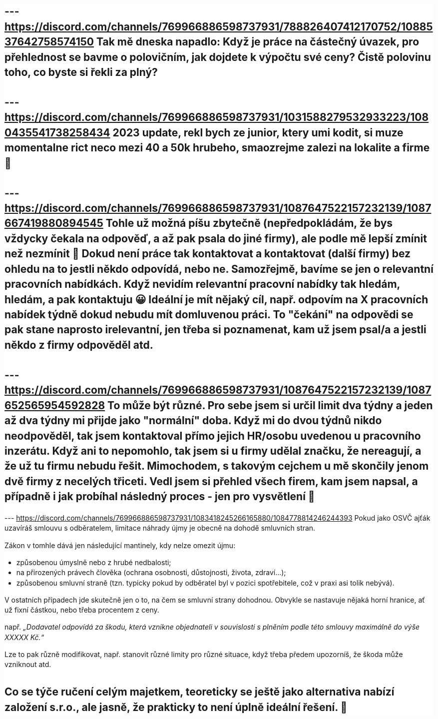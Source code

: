 
--- https://discord.com/channels/769966886598737931/788826407412170752/1088537642758574150
Tak mě dneska napadlo: Když je práce na částečný úvazek, pro přehlednost se bavme o polovičním, jak dojdete k výpočtu své ceny? Čistě polovinu toho, co byste si řekli za plný?
---


--- https://discord.com/channels/769966886598737931/1031588279532933223/1080435541738258434
2023 update, rekl bych ze  junior, ktery umi kodit, si muze momentalne rict neco mezi 40 a 50k hrubeho, smaozrejme zalezi na lokalite a firme 🙂
---


--- https://discord.com/channels/769966886598737931/1087647522157232139/1087667419880894545
Tohle už možná píšu zbytečně (nepředpokládám, že bys vždycky čekala na odpověď, a až pak psala do jiné firmy), ale podle mě lepší zmínit než nezmínit 🙂 Dokud není práce tak kontaktovat a kontaktovat (další firmy) bez ohledu na to jestli někdo odpovídá, nebo ne. Samozřejmě, bavíme se jen o relevantní pracovních nabídkách. Když nevidím relevantní pracovní nabídky tak hledám, hledám, a pak kontaktuju 😀 Ideální je mít nějaký cíl, např. odpovím na X pracovních nabídek týdně dokud nebudu mít domluvenou práci. To "čekání" na odpovědi se pak stane naprosto irelevantní, jen třeba si poznamenat, kam už jsem psal/a a jestli někdo z firmy odpověděl atd.
---


--- https://discord.com/channels/769966886598737931/1087647522157232139/1087652565954592828
To může být různé. Pro sebe jsem si určil limit dva týdny a jeden až dva týdny mi přijde jako "normální" doba. Když mi do dvou týdnů nikdo neodpověděl, tak jsem kontaktoval přímo jejich HR/osobu uvedenou u pracovního inzerátu. Když ani to nepomohlo, tak jsem si u firmy udělal značku, že nereagují, a že už tu firmu nebudu řešit. Mimochodem, s takovým cejchem u mě skončily jenom dvě firmy z necelých třiceti. Vedl jsem si přehled všech firem, kam jsem napsal, a případně i jak probíhal následný proces - jen pro vysvětlení 🙂
---


--- https://discord.com/channels/769966886598737931/1083418245266165880/1084778814246244393
Pokud jako OSVČ ajťák uzavíráš smlouvu s odběratelem, limitace náhrady újmy je obecně na dohodě smluvních stran.

Zákon v tomhle dává jen následující mantinely, kdy nelze omezit újmu:
- způsobenou úmyslně nebo z hrubé nedbalosti;
- na přirozených právech člověka (ochrana osobnosti, důstojnosti, života, zdraví...);
- způsobenou smluvní straně (tzn. typicky pokud by odběratel byl v pozici spotřebitele, což v praxi asi tolik nebývá).

V ostatních případech jde skutečně jen o to, na čem se smluvní strany dohodnou. Obvykle se nastavuje nějaká horní hranice, ať už fixní částkou, nebo třeba procentem z ceny.

např. *„Dodavatel odpovídá za škodu, která vznikne objednateli v souvislosti s plněním podle této smlouvy maximálně do výše XXXXX Kč.“*

Lze to pak různě modifikovat, např. stanovit různé limity pro různé situace, když třeba předem upozorníš, že škoda může vzniknout atd.

Co se týče ručení celým majetkem, teoreticky se ještě jako alternativa nabízí založení s.r.o., ale jasně, že prakticky to není úplně ideální řešení. 🙂
---
